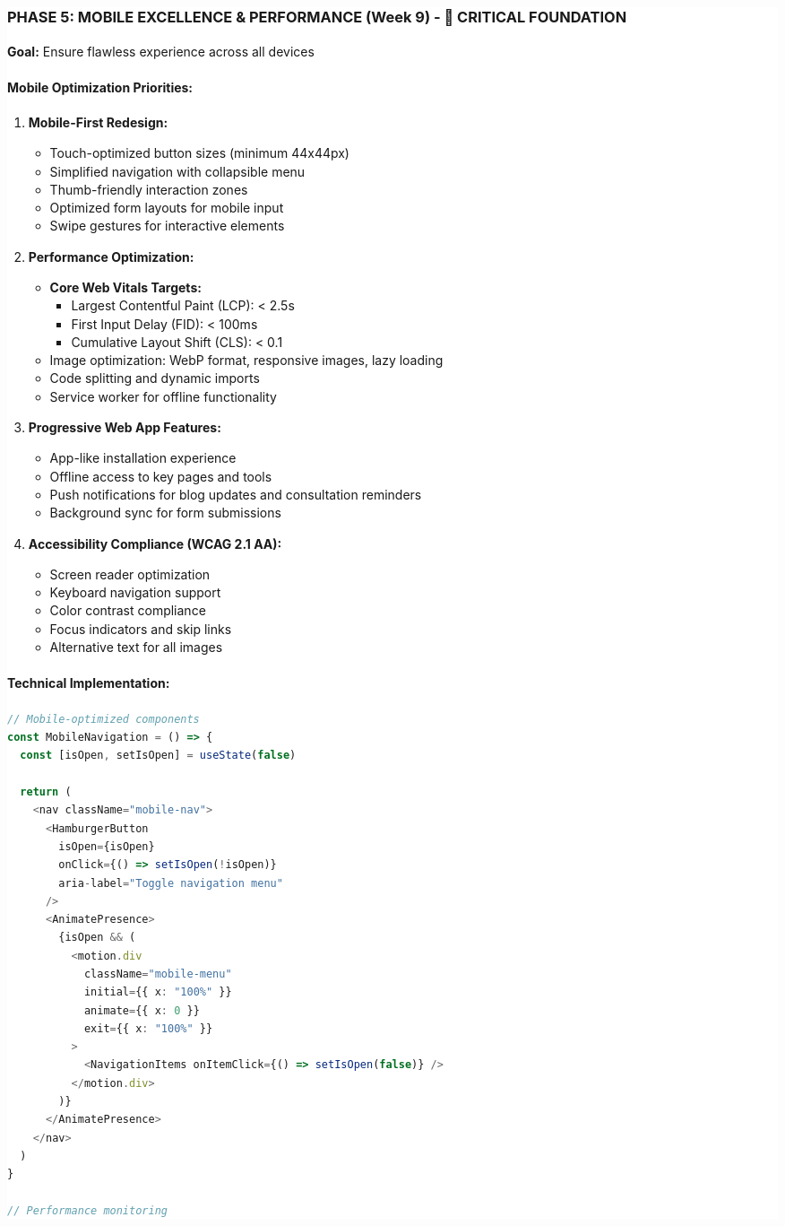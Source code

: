 ### **PHASE 5: MOBILE EXCELLENCE & PERFORMANCE** (Week 9) - 📱 CRITICAL FOUNDATION
**Goal:** Ensure flawless experience across all devices

#### **Mobile Optimization Priorities:**

1. **Mobile-First Redesign:**
   - Touch-optimized button sizes (minimum 44x44px)
   - Simplified navigation with collapsible menu
   - Thumb-friendly interaction zones
   - Optimized form layouts for mobile input
   - Swipe gestures for interactive elements

2. **Performance Optimization:**
   - **Core Web Vitals Targets:**
     - Largest Contentful Paint (LCP): < 2.5s
     - First Input Delay (FID): < 100ms
     - Cumulative Layout Shift (CLS): < 0.1
   - Image optimization: WebP format, responsive images, lazy loading
   - Code splitting and dynamic imports
   - Service worker for offline functionality

3. **Progressive Web App Features:**
   - App-like installation experience
   - Offline access to key pages and tools
   - Push notifications for blog updates and consultation reminders
   - Background sync for form submissions

4. **Accessibility Compliance (WCAG 2.1 AA):**
   - Screen reader optimization
   - Keyboard navigation support
   - Color contrast compliance
   - Focus indicators and skip links
   - Alternative text for all images

#### **Technical Implementation:**
```typescript
// Mobile-optimized components
const MobileNavigation = () => {
  const [isOpen, setIsOpen] = useState(false)
  
  return (
    <nav className="mobile-nav">
      <HamburgerButton 
        isOpen={isOpen} 
        onClick={() => setIsOpen(!isOpen)}
        aria-label="Toggle navigation menu"
      />
      <AnimatePresence>
        {isOpen && (
          <motion.div
            className="mobile-menu"
            initial={{ x: "100%" }}
            animate={{ x: 0 }}
            exit={{ x: "100%" }}
          >
            <NavigationItems onItemClick={() => setIsOpen(false)} />
          </motion.div>
        )}
      </AnimatePresence>
    </nav>
  )
}

// Performance monitoring
```